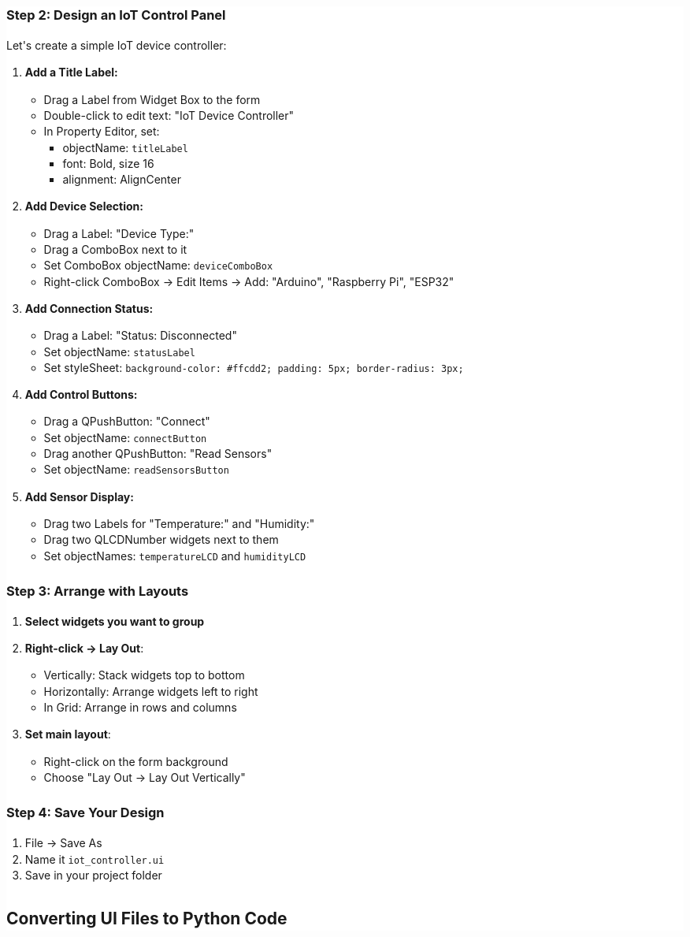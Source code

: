 ### Step 2: Design an IoT Control Panel

Let's create a simple IoT device controller:

1. **Add a Title Label:**
   - Drag a Label from Widget Box to the form
   - Double-click to edit text: "IoT Device Controller"
   - In Property Editor, set:
     - objectName: `titleLabel`
     - font: Bold, size 16
     - alignment: AlignCenter

2. **Add Device Selection:**
   - Drag a Label: "Device Type:"
   - Drag a ComboBox next to it
   - Set ComboBox objectName: `deviceComboBox`
   - Right-click ComboBox → Edit Items → Add: "Arduino", "Raspberry Pi", "ESP32"

3. **Add Connection Status:**
   - Drag a Label: "Status: Disconnected"
   - Set objectName: `statusLabel`
   - Set styleSheet: `background-color: #ffcdd2; padding: 5px; border-radius: 3px;`

4. **Add Control Buttons:**
   - Drag a QPushButton: "Connect"
   - Set objectName: `connectButton`
   - Drag another QPushButton: "Read Sensors"
   - Set objectName: `readSensorsButton`

5. **Add Sensor Display:**
   - Drag two Labels for "Temperature:" and "Humidity:"
   - Drag two QLCDNumber widgets next to them
   - Set objectNames: `temperatureLCD` and `humidityLCD`

### Step 3: Arrange with Layouts

1. **Select widgets you want to group**
2. **Right-click → Lay Out**:
   - Vertically: Stack widgets top to bottom
   - Horizontally: Arrange widgets left to right
   - In Grid: Arrange in rows and columns

3. **Set main layout**:
   - Right-click on the form background
   - Choose "Lay Out → Lay Out Vertically"

### Step 4: Save Your Design

1. File → Save As
2. Name it `iot_controller.ui`
3. Save in your project folder

## Converting UI Files to Python Code
